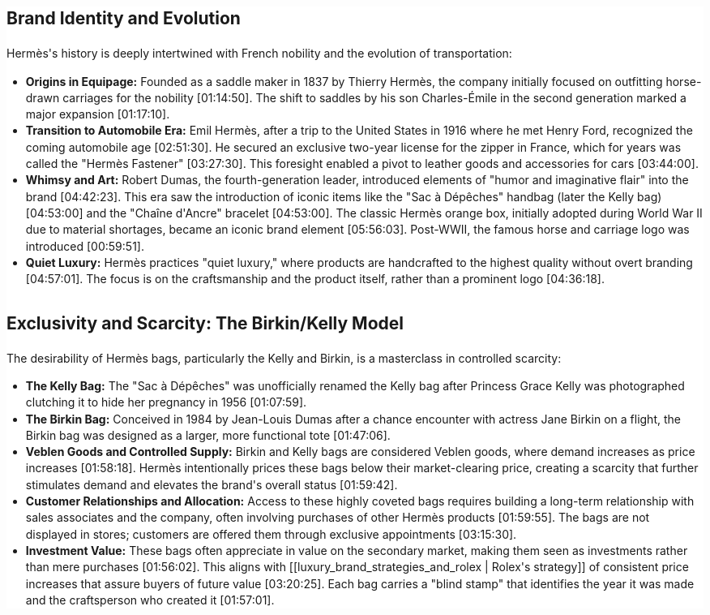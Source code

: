 ## Brand Identity and Evolution

Hermès's history is deeply intertwined with French nobility and the evolution of transportation:

*   **Origins in Equipage:** Founded as a saddle maker in 1837 by Thierry Hermès, the company initially focused on outfitting horse-drawn carriages for the nobility <a class="yt-timestamp" data-t="01:14:50">[01:14:50]</a>. The shift to saddles by his son Charles-Émile in the second generation marked a major expansion <a class="yt-timestamp" data-t="01:17:10">[01:17:10]</a>.
*   **Transition to Automobile Era:** Emil Hermès, after a trip to the United States in 1916 where he met Henry Ford, recognized the coming automobile age <a class="yt-timestamp" data-t="02:51:30">[02:51:30]</a>. He secured an exclusive two-year license for the zipper in France, which for years was called the "Hermès Fastener" <a class="yt-timestamp" data-t="03:27:30">[03:27:30]</a>. This foresight enabled a pivot to leather goods and accessories for cars <a class="yt-timestamp" data-t="03:44:00">[03:44:00]</a>.
*   **Whimsy and Art:** Robert Dumas, the fourth-generation leader, introduced elements of "humor and imaginative flair" into the brand <a class="yt-timestamp" data-t="04:42:23">[04:42:23]</a>. This era saw the introduction of iconic items like the "Sac à Dépêches" handbag (later the Kelly bag) <a class="yt-timestamp" data-t="04:53:00">[04:53:00]</a> and the "Chaîne d'Ancre" bracelet <a class="yt-timestamp" data-t="04:53:00">[04:53:00]</a>. The classic Hermès orange box, initially adopted during World War II due to material shortages, became an iconic brand element <a class="yt-timestamp" data-t="05:56:03">[05:56:03]</a>. Post-WWII, the famous horse and carriage logo was introduced <a class="yt-timestamp" data-t="00:59:51">[00:59:51]</a>.
*   **Quiet Luxury:** Hermès practices "quiet luxury," where products are handcrafted to the highest quality without overt branding <a class="yt-timestamp" data-t="04:57:01">[04:57:01]</a>. The focus is on the craftsmanship and the product itself, rather than a prominent logo <a class="yt-timestamp" data-t="04:36:18">[04:36:18]</a>.

## Exclusivity and Scarcity: The Birkin/Kelly Model

The desirability of Hermès bags, particularly the Kelly and Birkin, is a masterclass in controlled scarcity:

*   **The Kelly Bag:** The "Sac à Dépêches" was unofficially renamed the Kelly bag after Princess Grace Kelly was photographed clutching it to hide her pregnancy in 1956 <a class="yt-timestamp" data-t="01:07:59">[01:07:59]</a>.
*   **The Birkin Bag:** Conceived in 1984 by Jean-Louis Dumas after a chance encounter with actress Jane Birkin on a flight, the Birkin bag was designed as a larger, more functional tote <a class="yt-timestamp" data-t="01:47:06">[01:47:06]</a>.
*   **Veblen Goods and Controlled Supply:** Birkin and Kelly bags are considered Veblen goods, where demand increases as price increases <a class="yt-timestamp" data-t="01:58:18">[01:58:18]</a>. Hermès intentionally prices these bags below their market-clearing price, creating a scarcity that further stimulates demand and elevates the brand's overall status <a class="yt-timestamp" data-t="01:59:42">[01:59:42]</a>.
*   **Customer Relationships and Allocation:** Access to these highly coveted bags requires building a long-term relationship with sales associates and the company, often involving purchases of other Hermès products <a class="yt-timestamp" data-t="01:59:55">[01:59:55]</a>. The bags are not displayed in stores; customers are offered them through exclusive appointments <a class="yt-timestamp" data-t="03:15:30">[03:15:30]</a>.
*   **Investment Value:** These bags often appreciate in value on the secondary market, making them seen as investments rather than mere purchases <a class="yt-timestamp" data-t="01:56:02">[01:56:02]</a>. This aligns with [[luxury_brand_strategies_and_rolex | Rolex's strategy]] of consistent price increases that assure buyers of future value <a class="yt-timestamp" data-t="03:20:25">[03:20:25]</a>. Each bag carries a "blind stamp" that identifies the year it was made and the craftsperson who created it <a class="yt-timestamp" data-t="01:57:01">[01:57:01]</a>.
